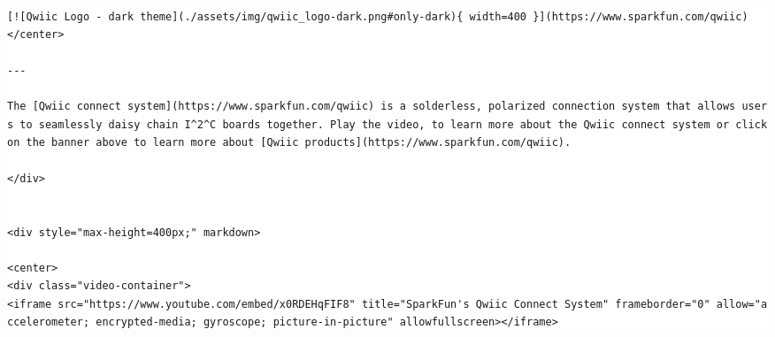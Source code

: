 	[![Qwiic Logo - dark theme](./assets/img/qwiic_logo-dark.png#only-dark){ width=400 }](https://www.sparkfun.com/qwiic)
	</center>

	---

	The [Qwiic connect system](https://www.sparkfun.com/qwiic) is a solderless, polarized connection system that allows users to seamlessly daisy chain I^2^C boards together. Play the video, to learn more about the Qwiic connect system or click on the banner above to learn more about [Qwiic products](https://www.sparkfun.com/qwiic).

	</div>


	<div style="max-height=400px;" markdown>

	<center>
	<div class="video-container">
	<iframe src="https://www.youtube.com/embed/x0RDEHqFIF8" title="SparkFun's Qwiic Connect System" frameborder="0" allow="accelerometer; encrypted-media; gyroscope; picture-in-picture" allowfullscreen></iframe>
